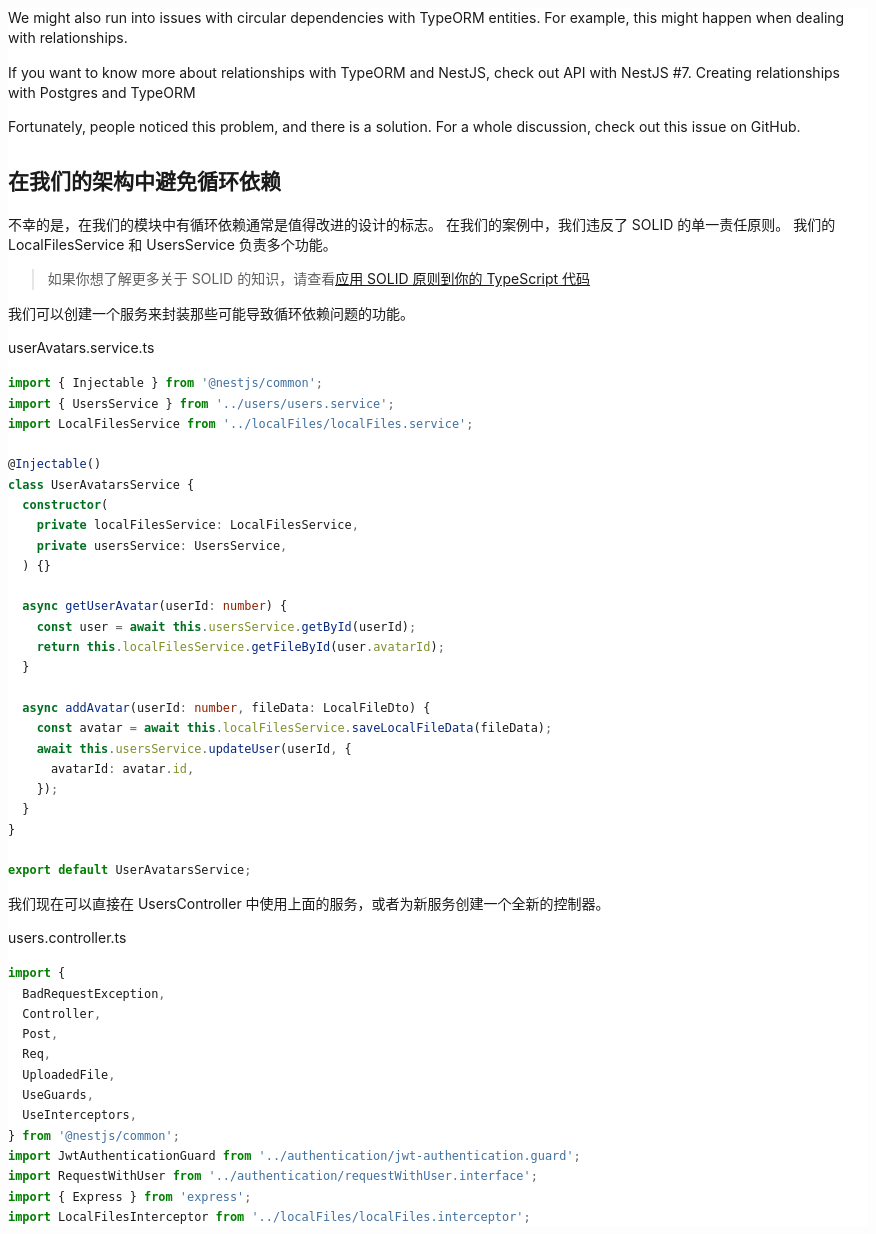 We might also run into issues with circular dependencies with TypeORM entities.
For example, this might happen when dealing with relationships.

If you want to know more about relationships with TypeORM and NestJS, check out API with NestJS #7.
Creating relationships with Postgres and TypeORM

Fortunately, people noticed this problem, and there is a solution.
For a whole discussion, check out this issue on GitHub.

## 在我们的架构中避免循环依赖

不幸的是，在我们的模块中有循环依赖通常是值得改进的设计的标志。
在我们的案例中，我们违反了 SOLID 的单一责任原则。
我们的 LocalFilesService 和 UsersService 负责多个功能。

> 如果你想了解更多关于 SOLID 的知识，请查看[应用 SOLID 原则到你的 TypeScript 代码](https://wanago.io/2020/02/03/applying-solid-principles-to-your-typescript-code/)

我们可以创建一个服务来封装那些可能导致循环依赖问题的功能。

userAvatars.service.ts

```ts
import { Injectable } from '@nestjs/common';
import { UsersService } from '../users/users.service';
import LocalFilesService from '../localFiles/localFiles.service';

@Injectable()
class UserAvatarsService {
  constructor(
    private localFilesService: LocalFilesService,
    private usersService: UsersService,
  ) {}

  async getUserAvatar(userId: number) {
    const user = await this.usersService.getById(userId);
    return this.localFilesService.getFileById(user.avatarId);
  }

  async addAvatar(userId: number, fileData: LocalFileDto) {
    const avatar = await this.localFilesService.saveLocalFileData(fileData);
    await this.usersService.updateUser(userId, {
      avatarId: avatar.id,
    });
  }
}

export default UserAvatarsService;
```

我们现在可以直接在 UsersController 中使用上面的服务，或者为新服务创建一个全新的控制器。

users.controller.ts

```ts
import {
  BadRequestException,
  Controller,
  Post,
  Req,
  UploadedFile,
  UseGuards,
  UseInterceptors,
} from '@nestjs/common';
import JwtAuthenticationGuard from '../authentication/jwt-authentication.guard';
import RequestWithUser from '../authentication/requestWithUser.interface';
import { Express } from 'express';
import LocalFilesInterceptor from '../localFiles/localFiles.interceptor';
```